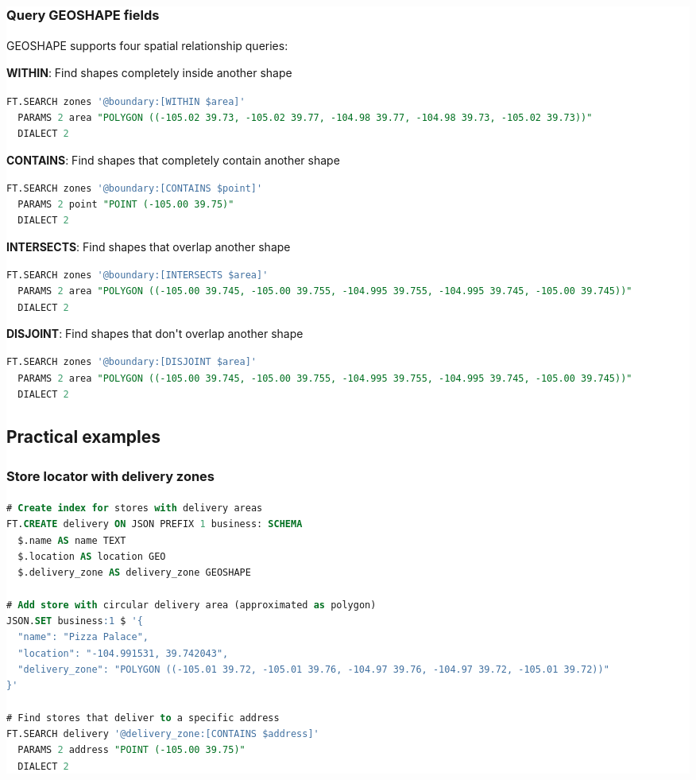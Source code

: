 ### Query GEOSHAPE fields

GEOSHAPE supports four spatial relationship queries:

**WITHIN**: Find shapes completely inside another shape
```sql
FT.SEARCH zones '@boundary:[WITHIN $area]' 
  PARAMS 2 area "POLYGON ((-105.02 39.73, -105.02 39.77, -104.98 39.77, -104.98 39.73, -105.02 39.73))"
  DIALECT 2
```

**CONTAINS**: Find shapes that completely contain another shape
```sql
FT.SEARCH zones '@boundary:[CONTAINS $point]'
  PARAMS 2 point "POINT (-105.00 39.75)"
  DIALECT 2
```

**INTERSECTS**: Find shapes that overlap another shape
```sql
FT.SEARCH zones '@boundary:[INTERSECTS $area]'
  PARAMS 2 area "POLYGON ((-105.00 39.745, -105.00 39.755, -104.995 39.755, -104.995 39.745, -105.00 39.745))"
  DIALECT 2
```

**DISJOINT**: Find shapes that don't overlap another shape
```sql
FT.SEARCH zones '@boundary:[DISJOINT $area]'
  PARAMS 2 area "POLYGON ((-105.00 39.745, -105.00 39.755, -104.995 39.755, -104.995 39.745, -105.00 39.745))"
  DIALECT 2
```

## Practical examples

### Store locator with delivery zones

```sql
# Create index for stores with delivery areas
FT.CREATE delivery ON JSON PREFIX 1 business: SCHEMA
  $.name AS name TEXT
  $.location AS location GEO
  $.delivery_zone AS delivery_zone GEOSHAPE

# Add store with circular delivery area (approximated as polygon)
JSON.SET business:1 $ '{
  "name": "Pizza Palace",
  "location": "-104.991531, 39.742043", 
  "delivery_zone": "POLYGON ((-105.01 39.72, -105.01 39.76, -104.97 39.76, -104.97 39.72, -105.01 39.72))"
}'

# Find stores that deliver to a specific address
FT.SEARCH delivery '@delivery_zone:[CONTAINS $address]'
  PARAMS 2 address "POINT (-105.00 39.75)"
  DIALECT 2
```
